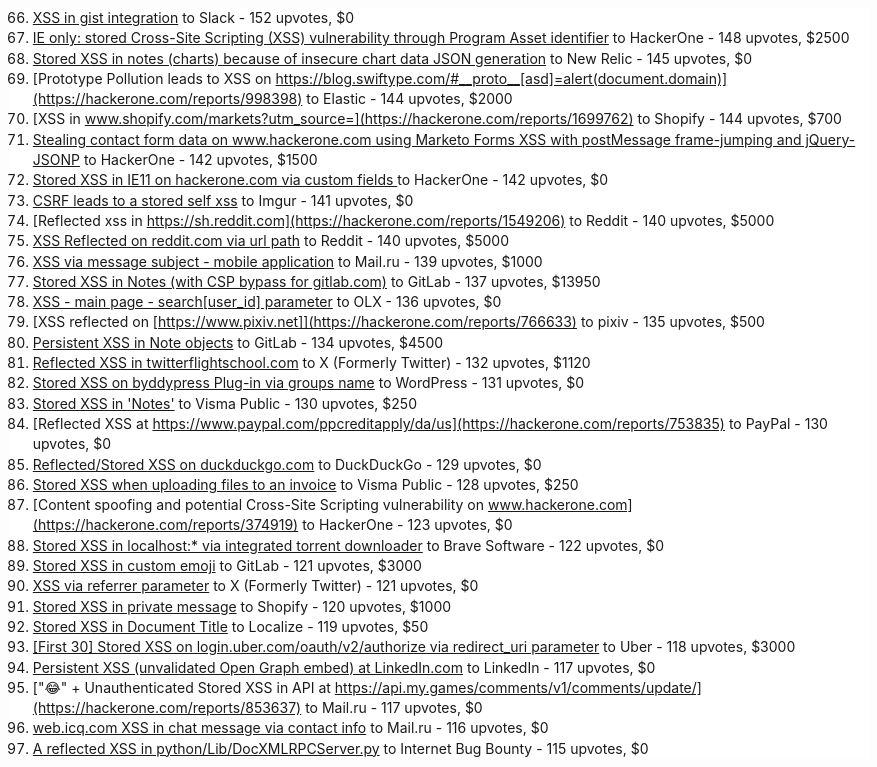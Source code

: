 66. [XSS in gist integration](https://hackerone.com/reports/11073) to Slack - 152 upvotes, $0
67. [IE only: stored Cross-Site Scripting (XSS) vulnerability through Program Asset identifier](https://hackerone.com/reports/449351) to HackerOne - 148 upvotes, $2500
68. [Stored XSS in notes (charts) because of insecure chart data JSON generation](https://hackerone.com/reports/507132) to New Relic - 145 upvotes, $0
69. [Prototype Pollution leads to XSS on https://blog.swiftype.com/#__proto__[asd]=alert(document.domain)](https://hackerone.com/reports/998398) to Elastic - 144 upvotes, $2000
70. [XSS in www.shopify.com/markets?utm_source=](https://hackerone.com/reports/1699762) to Shopify - 144 upvotes, $700
71. [Stealing contact form data on www.hackerone.com using Marketo Forms XSS with postMessage frame-jumping and jQuery-JSONP](https://hackerone.com/reports/207042) to HackerOne - 142 upvotes, $1500
72. [Stored XSS in IE11 on hackerone.com via custom fields ](https://hackerone.com/reports/1173040) to HackerOne - 142 upvotes, $0
73. [CSRF leads to a stored self xss](https://hackerone.com/reports/323005) to Imgur - 141 upvotes, $0
74. [Reflected xss in https://sh.reddit.com](https://hackerone.com/reports/1549206) to Reddit - 140 upvotes, $5000
75. [XSS Reflected on reddit.com via url path](https://hackerone.com/reports/1051373) to Reddit - 140 upvotes, $5000
76. [XSS via message subject - mobile application](https://hackerone.com/reports/368912) to Mail.ru - 139 upvotes, $1000
77. [Stored XSS in Notes (with CSP bypass for gitlab.com)](https://hackerone.com/reports/1481207) to GitLab - 137 upvotes, $13950
78. [XSS - main page - search[user_id] parameter](https://hackerone.com/reports/477771) to OLX - 136 upvotes, $0
79. [XSS reflected on [https://www.pixiv.net]](https://hackerone.com/reports/766633) to pixiv - 135 upvotes, $500
80. [Persistent XSS in Note objects](https://hackerone.com/reports/508184) to GitLab - 134 upvotes, $4500
81. [Reflected XSS in twitterflightschool.com](https://hackerone.com/reports/770349) to X (Formerly Twitter) - 132 upvotes, $1120
82. [Stored XSS on byddypress Plug-in via groups name](https://hackerone.com/reports/592316) to WordPress - 131 upvotes, $0
83. [Stored XSS in 'Notes'](https://hackerone.com/reports/788732) to Visma Public - 130 upvotes, $250
84. [Reflected XSS at https://www.paypal.com/ppcreditapply/da/us](https://hackerone.com/reports/753835) to PayPal - 130 upvotes, $0
85. [Reflected/Stored XSS on duckduckgo.com](https://hackerone.com/reports/1110229) to DuckDuckGo - 129 upvotes, $0
86. [Stored XSS when uploading files to an invoice](https://hackerone.com/reports/808672) to Visma Public - 128 upvotes, $250
87. [Content spoofing and potential Cross-Site Scripting vulnerability on www.hackerone.com](https://hackerone.com/reports/374919) to HackerOne - 123 upvotes, $0
88. [Stored XSS in localhost:* via integrated torrent downloader](https://hackerone.com/reports/681617) to Brave Software - 122 upvotes, $0
89. [Stored XSS in custom emoji](https://hackerone.com/reports/1198517) to GitLab - 121 upvotes, $3000
90. [XSS via referrer parameter](https://hackerone.com/reports/867616) to X (Formerly Twitter) - 121 upvotes, $0
91. [Stored XSS in private message](https://hackerone.com/reports/729424) to Shopify - 120 upvotes, $1000
92. [Stored XSS in Document Title](https://hackerone.com/reports/1321407) to Localize - 119 upvotes, $50
93. [[First 30] Stored XSS on login.uber.com/oauth/v2/authorize via redirect_uri parameter](https://hackerone.com/reports/392106) to Uber - 118 upvotes, $3000
94. [Persistent XSS (unvalidated Open Graph embed) at LinkedIn.com](https://hackerone.com/reports/425007) to LinkedIn - 117 upvotes, $0
95. ["😂" + Unauthenticated Stored XSS in API at https://api.my.games/comments/v1/comments/update/](https://hackerone.com/reports/853637) to Mail.ru - 117 upvotes, $0
96. [web.icq.com XSS in chat message via contact info](https://hackerone.com/reports/810872) to Mail.ru - 116 upvotes, $0
97. [A reflected XSS in python/Lib/DocXMLRPCServer.py](https://hackerone.com/reports/705420) to Internet Bug Bounty - 115 upvotes, $0